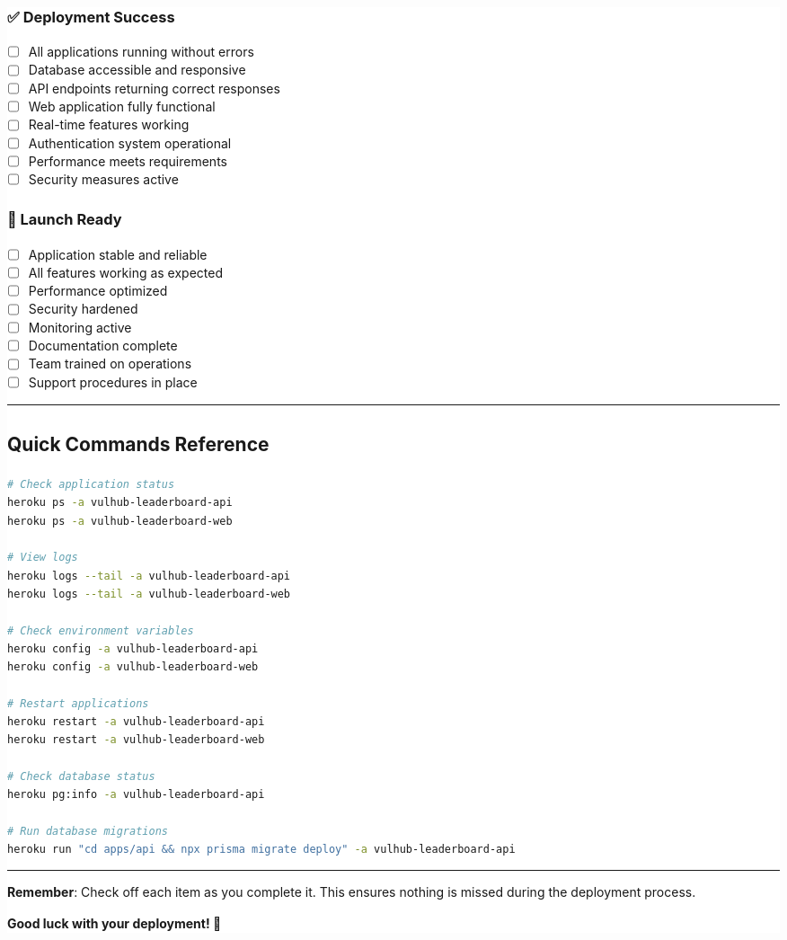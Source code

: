 ### ✅ Deployment Success
- [ ] All applications running without errors
- [ ] Database accessible and responsive
- [ ] API endpoints returning correct responses
- [ ] Web application fully functional
- [ ] Real-time features working
- [ ] Authentication system operational
- [ ] Performance meets requirements
- [ ] Security measures active

### 🎉 Launch Ready
- [ ] Application stable and reliable
- [ ] All features working as expected
- [ ] Performance optimized
- [ ] Security hardened
- [ ] Monitoring active
- [ ] Documentation complete
- [ ] Team trained on operations
- [ ] Support procedures in place

---

## Quick Commands Reference

```bash
# Check application status
heroku ps -a vulhub-leaderboard-api
heroku ps -a vulhub-leaderboard-web

# View logs
heroku logs --tail -a vulhub-leaderboard-api
heroku logs --tail -a vulhub-leaderboard-web

# Check environment variables
heroku config -a vulhub-leaderboard-api
heroku config -a vulhub-leaderboard-web

# Restart applications
heroku restart -a vulhub-leaderboard-api
heroku restart -a vulhub-leaderboard-web

# Check database status
heroku pg:info -a vulhub-leaderboard-api

# Run database migrations
heroku run "cd apps/api && npx prisma migrate deploy" -a vulhub-leaderboard-api
```

---

**Remember**: Check off each item as you complete it. This ensures nothing is missed during the deployment process.

**Good luck with your deployment! 🚀**
